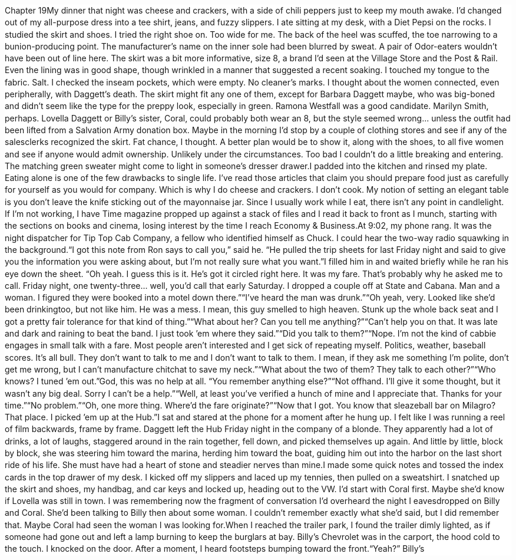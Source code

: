 Chapter 19My dinner that night was cheese and crackers, with a side of chili peppers just to keep my mouth awake. I’d changed out of my all-purpose dress into a tee shirt, jeans, and fuzzy slippers. I ate sitting at my desk, with a Diet Pepsi on the rocks. I studied the skirt and shoes. I tried the right shoe on. Too wide for me. The back of the heel was scuffed, the toe narrowing to a bunion-producing point. The manufacturer’s name on the inner sole had been blurred by sweat. A pair of Odor-eaters wouldn’t have been out of line here. The skirt was a bit more informative, size 8, a brand I’d seen at the Village Store and the Post & Rail. Even the lining was in good shape, though wrinkled in a manner that suggested a recent soaking. I touched my tongue to the fabric. Salt. I checked the inseam pockets, which were empty. No cleaner’s marks. I thought about the women connected, even peripherally, with Daggett’s death. The skirt might fit any one of them, except for Barbara Daggett maybe, who was big-boned and didn’t seem like the type for the preppy look, especially in green. Ramona Westfall was a good candidate. Marilyn Smith, perhaps. Lovella Daggett or Billy’s sister, Coral, could probably both wear an 8, but the style seemed wrong... unless the outfit had been lifted from a Salvation Army donation box. Maybe in the morning I’d stop by a couple of clothing stores and see if any of the salesclerks recognized the skirt. Fat chance, I thought. A better plan would be to show it, along with the shoes, to all five women and see if anyone would admit ownership. Unlikely under the circumstances. Too bad I couldn’t do a little breaking and entering. The matching green sweater might come to light in someone’s dresser drawer.I padded into the kitchen and rinsed my plate. Eating alone is one of the few drawbacks to single life. I’ve read those articles that claim you should prepare food just as carefully for yourself as you would for company. Which is why I do cheese and crackers. I don’t cook. My notion of setting an elegant table is you don’t leave the knife sticking out of the mayonnaise jar. Since I usually work while I eat, there isn’t any point in candlelight. If I’m not working, I have Time magazine propped up against a stack of files and I read it back to front as I munch, starting with the sections on books and cinema, losing interest by the time I reach Economy & Business.At 9:02, my phone rang. It was the night dispatcher for Tip Top Cab Company, a fellow who identified himself as Chuck. I could hear the two-way radio squawking in the background.“I got this note from Ron says to call you,” said he. “He pulled the trip sheets for last Friday night and said to give you the information you were asking about, but I’m not really sure what you want.”I filled him in and waited briefly while he ran his eye down the sheet. “Oh yeah. I guess this is it. He’s got it circled right here. It was my fare. That’s probably why he asked me to call. Friday night, one twenty-three... well, you’d call that early Saturday. I dropped a couple off at State and Cabana. Man and a woman. I figured they were booked into a motel down there.”“I’ve heard the man was drunk.”“Oh yeah, very. Looked like she’d been drinkingtoo, but not like him. He was a mess. I mean, this guy smelled to high heaven. Stunk up the whole back seat and I got a pretty fair tolerance for that kind of thing.”“What about her? Can you tell me anything?”“Can’t help you on that. It was late and dark and raining to beat the band. I just took ’em where they said.”“Did you talk to them?”“Nope. I’m not the kind of cabbie engages in small talk with a fare. Most people aren’t interested and I get sick of repeating myself. Politics, weather, baseball scores. It’s all bull. They don’t want to talk to me and I don’t want to talk to them. I mean, if they ask me something I’m polite, don’t get me wrong, but I can’t manufacture chitchat to save my neck.”“What about the two of them? They talk to each other?”“Who knows? I tuned ’em out.”God, this was no help at all. “You remember anything else?”“Not offhand. I’ll give it some thought, but it wasn’t any big deal. Sorry I can’t be a help.”“Well, at least you’ve verified a hunch of mine and I appreciate that. Thanks for your time.”“No problem.”“Oh, one more thing. Where’d the fare originate?”“Now that I got. You know that sleazeball bar on Milagro? That place. I picked ’em up at the Hub.”I sat and stared at the phone for a moment after he hung up. I felt like I was running a reel of film backwards, frame by frame. Daggett left the Hub Friday night in the company of a blonde. They apparently had a lot of drinks, a lot of laughs, staggered around in the rain together, fell down, and picked themselves up again. And little by little, block by block, she was steering him toward the marina, herding him toward the boat, guiding him out into the harbor on the last short ride of his life. She must have had a heart of stone and steadier nerves than mine.I made some quick notes and tossed the index cards in the top drawer of my desk. I kicked off my slippers and laced up my tennies, then pulled on a sweatshirt. I snatched up the skirt and shoes, my handbag, and car keys and locked up, heading out to the VW. I’d start with Coral first. Maybe she’d know if Lovella was still in town. I was remembering now the fragment of conversation I’d overheard the night I eavesdropped on Billy and Coral. She’d been talking to Billy then about some woman. I couldn’t remember exactly what she’d said, but I did remember that. Maybe Coral had seen the woman I was looking for.When I reached the trailer park, I found the trailer dimly lighted, as if someone had gone out and left a lamp burning to keep the burglars at bay. Billy’s Chevrolet was in the carport, the hood cold to the touch. I knocked on the door. After a moment, I heard footsteps bumping toward the front.“Yeah?” Billy’s